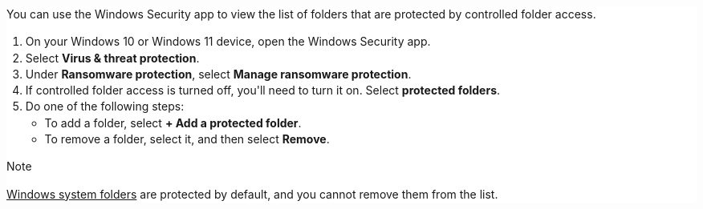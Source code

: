 You can use the Windows Security app to view the list of folders that are protected by controlled folder access.

1. On your Windows 10 or Windows 11 device, open the Windows Security app.
2. Select **Virus & threat protection**.
3. Under **Ransomware protection**, select **Manage ransomware protection**.
4. If controlled folder access is turned off, you'll need to turn it on. Select **protected folders**.
5. Do one of the following steps:
   - To add a folder, select **+ Add a protected folder**.
   - To remove a folder, select it, and then select **Remove**.

> [!NOTE]
> [Windows system folders](#windows-system-folders-are-protected-by-default) are protected by default, and you cannot remove them from the list.
